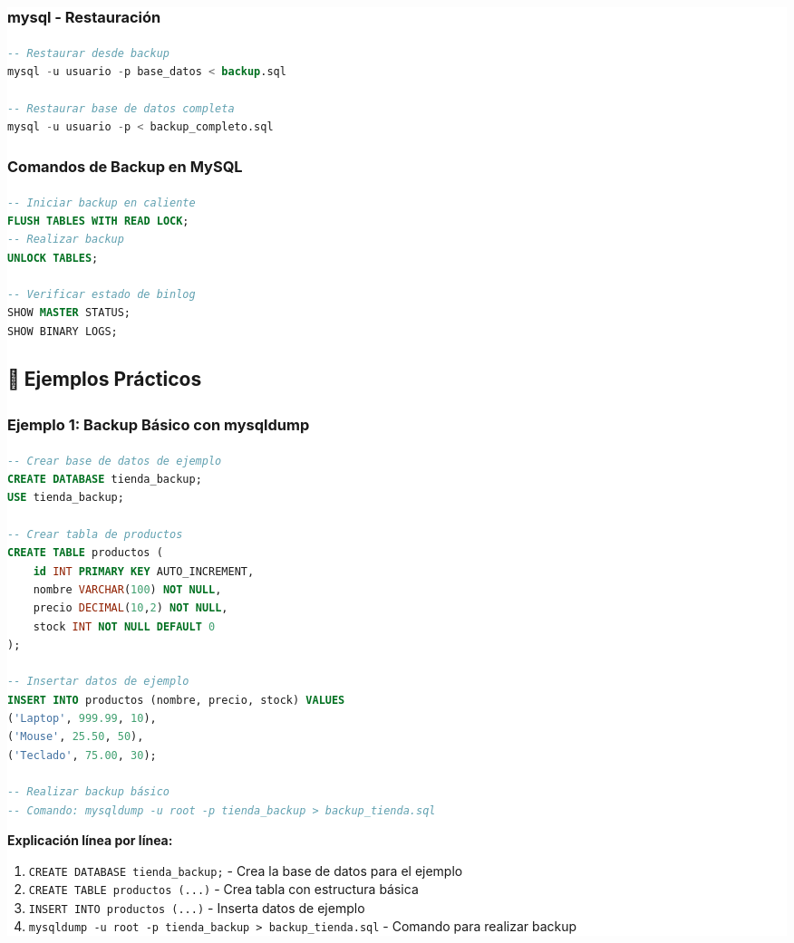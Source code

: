 ### mysql - Restauración

```sql
-- Restaurar desde backup
mysql -u usuario -p base_datos < backup.sql

-- Restaurar base de datos completa
mysql -u usuario -p < backup_completo.sql
```

### Comandos de Backup en MySQL

```sql
-- Iniciar backup en caliente
FLUSH TABLES WITH READ LOCK;
-- Realizar backup
UNLOCK TABLES;

-- Verificar estado de binlog
SHOW MASTER STATUS;
SHOW BINARY LOGS;
```

## 📖 Ejemplos Prácticos

### Ejemplo 1: Backup Básico con mysqldump

```sql
-- Crear base de datos de ejemplo
CREATE DATABASE tienda_backup;
USE tienda_backup;

-- Crear tabla de productos
CREATE TABLE productos (
    id INT PRIMARY KEY AUTO_INCREMENT,
    nombre VARCHAR(100) NOT NULL,
    precio DECIMAL(10,2) NOT NULL,
    stock INT NOT NULL DEFAULT 0
);

-- Insertar datos de ejemplo
INSERT INTO productos (nombre, precio, stock) VALUES 
('Laptop', 999.99, 10),
('Mouse', 25.50, 50),
('Teclado', 75.00, 30);

-- Realizar backup básico
-- Comando: mysqldump -u root -p tienda_backup > backup_tienda.sql
```

**Explicación línea por línea:**

1. `CREATE DATABASE tienda_backup;` - Crea la base de datos para el ejemplo
2. `CREATE TABLE productos (...)` - Crea tabla con estructura básica
3. `INSERT INTO productos (...)` - Inserta datos de ejemplo
4. `mysqldump -u root -p tienda_backup > backup_tienda.sql` - Comando para realizar backup
